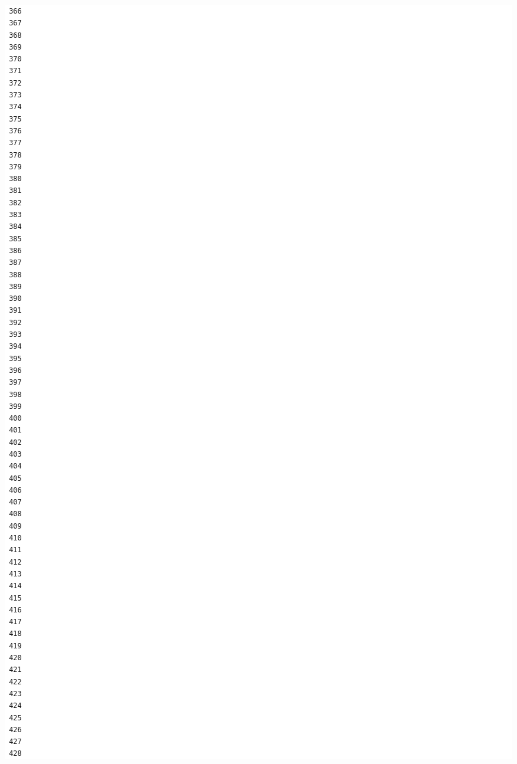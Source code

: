 ```
 366
 367
 368
 369
 370
 371
 372
 373
 374
 375
 376
 377
 378
 379
 380
 381
 382
 383
 384
 385
 386
 387
 388
 389
 390
 391
 392
 393
 394
 395
 396
 397
 398
 399
 400
 401
 402
 403
 404
 405
 406
 407
 408
 409
 410
 411
 412
 413
 414
 415
 416
 417
 418
 419
 420
 421
 422
 423
 424
 425
 426
 427
 428
```